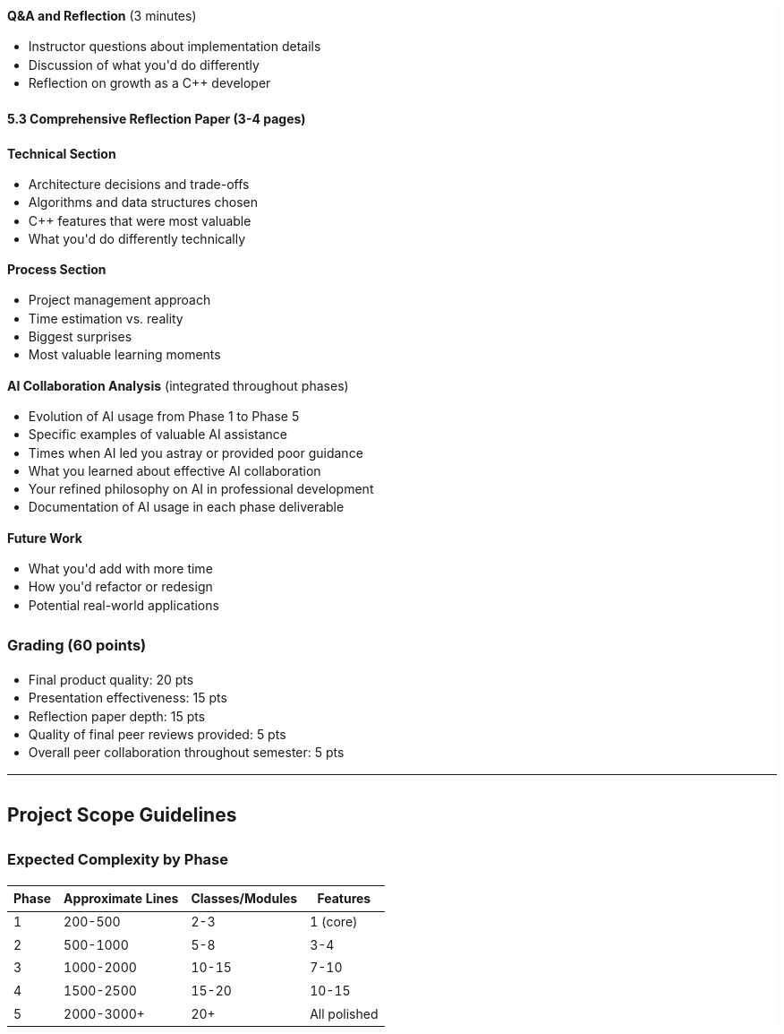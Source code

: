 **Q&A and Reflection** (3 minutes)
- Instructor questions about implementation details
- Discussion of what you'd do differently
- Reflection on growth as a C++ developer

#### 5.3 Comprehensive Reflection Paper (3-4 pages)

**Technical Section**
- Architecture decisions and trade-offs
- Algorithms and data structures chosen
- C++ features that were most valuable
- What you'd do differently technically

**Process Section**
- Project management approach
- Time estimation vs. reality
- Biggest surprises
- Most valuable learning moments

**AI Collaboration Analysis** (integrated throughout phases)
- Evolution of AI usage from Phase 1 to Phase 5
- Specific examples of valuable AI assistance
- Times when AI led you astray or provided poor guidance
- What you learned about effective AI collaboration
- Your refined philosophy on AI in professional development
- Documentation of AI usage in each phase deliverable

**Future Work**
- What you'd add with more time
- How you'd refactor or redesign
- Potential real-world applications

### Grading (60 points)
- Final product quality: 20 pts
- Presentation effectiveness: 15 pts
- Reflection paper depth: 15 pts
- Quality of final peer reviews provided: 5 pts
- Overall peer collaboration throughout semester: 5 pts

---

## Project Scope Guidelines

### Expected Complexity by Phase

| Phase | Approximate Lines | Classes/Modules | Features |
|-------|-------------------|------------------|----------|
| 1 | 200-500 | 2-3 | 1 (core) |
| 2 | 500-1000 | 5-8 | 3-4 |
| 3 | 1000-2000 | 10-15 | 7-10 |
| 4 | 1500-2500 | 15-20 | 10-15 |
| 5 | 2000-3000+ | 20+ | All polished |
